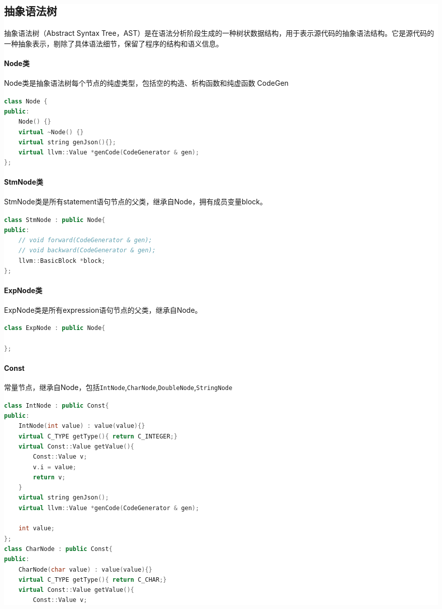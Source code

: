 

## 抽象语法树

抽象语法树（Abstract Syntax Tree，AST）是在语法分析阶段生成的一种树状数据结构，用于表示源代码的抽象语法结构。它是源代码的一种抽象表示，剔除了具体语法细节，保留了程序的结构和语义信息。

#### Node类

Node类是抽象语法树每个节点的纯虚类型，包括空的构造、析构函数和纯虚函数 CodeGen

```c++
class Node {
public:
    Node() {}
    virtual ~Node() {}
    virtual string genJson(){};
    virtual llvm::Value *genCode(CodeGenerator & gen);
};
```

#### StmNode类

StmNode类是所有statement语句节点的父类，继承自Node，拥有成员变量block。

```c++
class StmNode : public Node{
public:
    // void forward(CodeGenerator & gen);
    // void backward(CodeGenerator & gen);
    llvm::BasicBlock *block;
};
```

#### ExpNode类

ExpNode类是所有expression语句节点的父类，继承自Node。

```c++
class ExpNode : public Node{
    
};
```

#### Const

常量节点，继承自Node，包括`IntNode`,`CharNode`,`DoubleNode`,`StringNode`

```c++
class IntNode : public Const{
public:
    IntNode(int value) : value(value){}
    virtual C_TYPE getType(){ return C_INTEGER;}
    virtual Const::Value getValue(){
        Const::Value v;
        v.i = value;
        return v; 
    }
    virtual string genJson();
    virtual llvm::Value *genCode(CodeGenerator & gen);

    int value;
};
class CharNode : public Const{
public:
    CharNode(char value) : value(value){}
    virtual C_TYPE getType(){ return C_CHAR;}
    virtual Const::Value getValue(){
        Const::Value v;
```